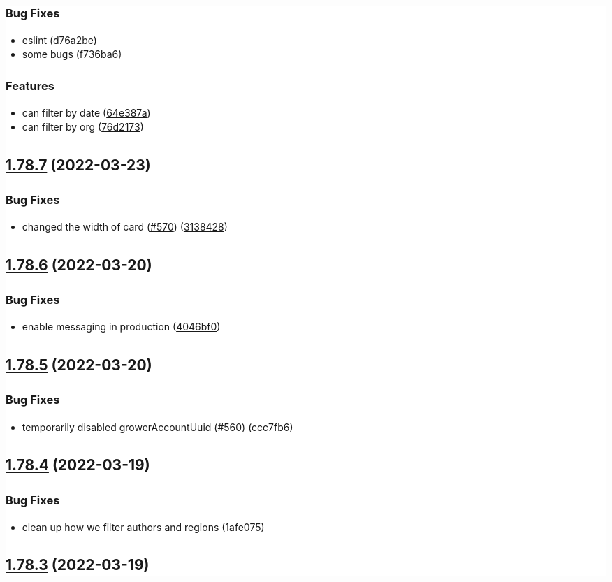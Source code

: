 ### Bug Fixes

- eslint ([d76a2be](https://github.com/Greenstand/treetracker-admin-client/commit/d76a2be300f9b299a7c17538c3d8a7b1f5a7eec9))
- some bugs ([f736ba6](https://github.com/Greenstand/treetracker-admin-client/commit/f736ba6a5b12d50754f8a9a557e2e26ec5cb2148))

### Features

- can filter by date ([64e387a](https://github.com/Greenstand/treetracker-admin-client/commit/64e387a134837841499452ce7924ce6d89bceaf5))
- can filter by org ([76d2173](https://github.com/Greenstand/treetracker-admin-client/commit/76d2173f97f3c626d3c34288b531f72828cd20ae))

## [1.78.7](https://github.com/Greenstand/treetracker-admin-client/compare/v1.78.6...v1.78.7) (2022-03-23)

### Bug Fixes

- changed the width of card ([#570](https://github.com/Greenstand/treetracker-admin-client/issues/570)) ([3138428](https://github.com/Greenstand/treetracker-admin-client/commit/3138428de85624aa88085fe0a0fac52e93f84401))

## [1.78.6](https://github.com/Greenstand/treetracker-admin-client/compare/v1.78.5...v1.78.6) (2022-03-20)

### Bug Fixes

- enable messaging in production ([4046bf0](https://github.com/Greenstand/treetracker-admin-client/commit/4046bf0d11ea059822a6b98d6b6bf4b9cc8c2447))

## [1.78.5](https://github.com/Greenstand/treetracker-admin-client/compare/v1.78.4...v1.78.5) (2022-03-20)

### Bug Fixes

- temporarily disabled growerAccountUuid ([#560](https://github.com/Greenstand/treetracker-admin-client/issues/560)) ([ccc7fb6](https://github.com/Greenstand/treetracker-admin-client/commit/ccc7fb64e768586ade57e85b9b3f3f457e87cb9b))

## [1.78.4](https://github.com/Greenstand/treetracker-admin-client/compare/v1.78.3...v1.78.4) (2022-03-19)

### Bug Fixes

- clean up how we filter authors and regions ([1afe075](https://github.com/Greenstand/treetracker-admin-client/commit/1afe075140545a06ef807429afa7344fc62a60a6))

## [1.78.3](https://github.com/Greenstand/treetracker-admin-client/compare/v1.78.2...v1.78.3) (2022-03-19)
